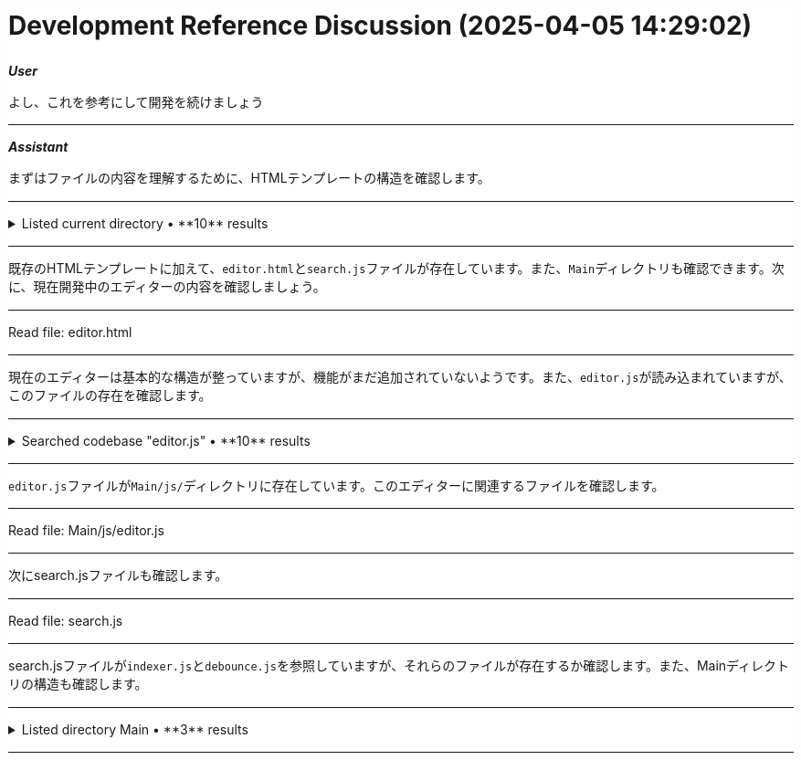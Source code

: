 

# Development Reference Discussion (2025-04-05 14:29:02)

_**User**_

よし、これを参考にして開発を続けましょう

---

_**Assistant**_

まずはファイルの内容を理解するために、HTMLテンプレートの構造を確認します。

---

<details><summary>Listed current directory • **10** results</summary></details>

---

既存のHTMLテンプレートに加えて、`editor.html`と`search.js`ファイルが存在しています。また、`Main`ディレクトリも確認できます。次に、現在開発中のエディターの内容を確認しましょう。

---

Read file: editor.html

---

現在のエディターは基本的な構造が整っていますが、機能がまだ追加されていないようです。また、`editor.js`が読み込まれていますが、このファイルの存在を確認します。

---

<details><summary>Searched codebase "editor.js" • **10** results</summary></details>

---

`editor.js`ファイルが`Main/js/`ディレクトリに存在しています。このエディターに関連するファイルを確認します。

---

Read file: Main/js/editor.js

---

次にsearch.jsファイルも確認します。

---

Read file: search.js

---

search.jsファイルが`indexer.js`と`debounce.js`を参照していますが、それらのファイルが存在するか確認します。また、Mainディレクトリの構造も確認します。

---

<details><summary>Listed directory Main • **3** results</summary></details>

---
